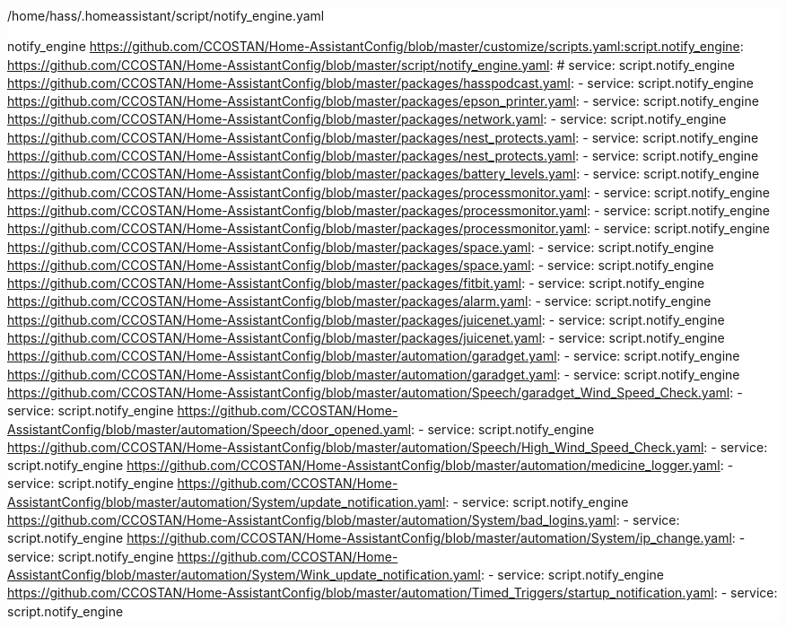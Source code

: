 
 
  
/home/hass/.homeassistant/script/notify_engine.yaml 
  
notify_engine 
 https://github.com/CCOSTAN/Home-AssistantConfig/blob/master/customize/scripts.yaml:script.notify_engine:
 https://github.com/CCOSTAN/Home-AssistantConfig/blob/master/script/notify_engine.yaml:    # service: script.notify_engine
 https://github.com/CCOSTAN/Home-AssistantConfig/blob/master/packages/hasspodcast.yaml:      - service: script.notify_engine
 https://github.com/CCOSTAN/Home-AssistantConfig/blob/master/packages/epson_printer.yaml:      - service: script.notify_engine
 https://github.com/CCOSTAN/Home-AssistantConfig/blob/master/packages/network.yaml:      - service: script.notify_engine
 https://github.com/CCOSTAN/Home-AssistantConfig/blob/master/packages/nest_protects.yaml:      - service: script.notify_engine
 https://github.com/CCOSTAN/Home-AssistantConfig/blob/master/packages/nest_protects.yaml:      - service: script.notify_engine
 https://github.com/CCOSTAN/Home-AssistantConfig/blob/master/packages/battery_levels.yaml:      - service: script.notify_engine
 https://github.com/CCOSTAN/Home-AssistantConfig/blob/master/packages/processmonitor.yaml:      - service: script.notify_engine
 https://github.com/CCOSTAN/Home-AssistantConfig/blob/master/packages/processmonitor.yaml:      - service: script.notify_engine
 https://github.com/CCOSTAN/Home-AssistantConfig/blob/master/packages/processmonitor.yaml:      - service: script.notify_engine
 https://github.com/CCOSTAN/Home-AssistantConfig/blob/master/packages/space.yaml:      - service: script.notify_engine
 https://github.com/CCOSTAN/Home-AssistantConfig/blob/master/packages/space.yaml:      - service: script.notify_engine
 https://github.com/CCOSTAN/Home-AssistantConfig/blob/master/packages/fitbit.yaml:      - service: script.notify_engine
 https://github.com/CCOSTAN/Home-AssistantConfig/blob/master/packages/alarm.yaml:      - service: script.notify_engine
 https://github.com/CCOSTAN/Home-AssistantConfig/blob/master/packages/juicenet.yaml:      - service: script.notify_engine
 https://github.com/CCOSTAN/Home-AssistantConfig/blob/master/packages/juicenet.yaml:      - service: script.notify_engine
 https://github.com/CCOSTAN/Home-AssistantConfig/blob/master/automation/garadget.yaml:    - service: script.notify_engine
 https://github.com/CCOSTAN/Home-AssistantConfig/blob/master/automation/garadget.yaml:    - service: script.notify_engine
 https://github.com/CCOSTAN/Home-AssistantConfig/blob/master/automation/Speech/garadget_Wind_Speed_Check.yaml:    - service: script.notify_engine
 https://github.com/CCOSTAN/Home-AssistantConfig/blob/master/automation/Speech/door_opened.yaml:    - service: script.notify_engine
 https://github.com/CCOSTAN/Home-AssistantConfig/blob/master/automation/Speech/High_Wind_Speed_Check.yaml:    - service: script.notify_engine
 https://github.com/CCOSTAN/Home-AssistantConfig/blob/master/automation/medicine_logger.yaml:    - service: script.notify_engine
 https://github.com/CCOSTAN/Home-AssistantConfig/blob/master/automation/System/update_notification.yaml:    - service: script.notify_engine
 https://github.com/CCOSTAN/Home-AssistantConfig/blob/master/automation/System/bad_logins.yaml:    - service: script.notify_engine
 https://github.com/CCOSTAN/Home-AssistantConfig/blob/master/automation/System/ip_change.yaml:    - service: script.notify_engine
 https://github.com/CCOSTAN/Home-AssistantConfig/blob/master/automation/System/Wink_update_notification.yaml:    - service: script.notify_engine
 https://github.com/CCOSTAN/Home-AssistantConfig/blob/master/automation/Timed_Triggers/startup_notification.yaml:    - service: script.notify_engine
  